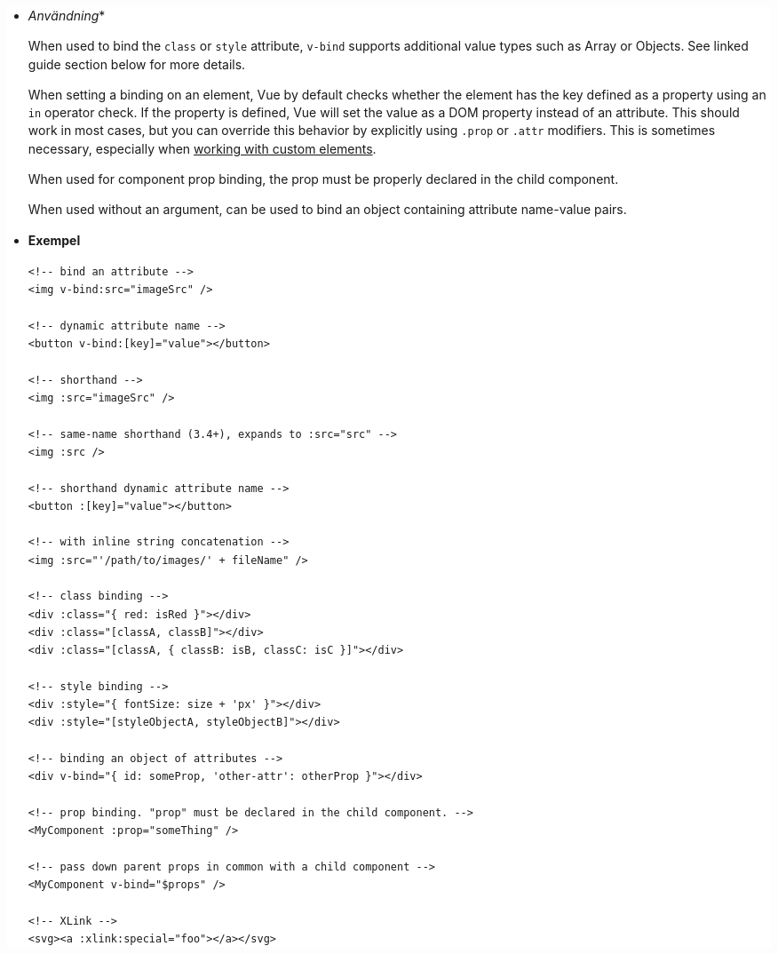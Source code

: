 - *Användning**

  When used to bind the `class` or `style` attribute, `v-bind` supports additional value types such as Array or Objects. See linked guide section below for more details.

  When setting a binding on an element, Vue by default checks whether the element has the key defined as a property using an `in` operator check. If the property is defined, Vue will set the value as a DOM property instead of an attribute. This should work in most cases, but you can override this behavior by explicitly using `.prop` or `.attr` modifiers. This is sometimes necessary, especially when [working with custom elements](/guide/extras/web-components#passing-dom-properties).

  When used for component prop binding, the prop must be properly declared in the child component.

  When used without an argument, can be used to bind an object containing attribute name-value pairs.

- **Exempel**

  ```vue-html
  <!-- bind an attribute -->
  <img v-bind:src="imageSrc" />

  <!-- dynamic attribute name -->
  <button v-bind:[key]="value"></button>

  <!-- shorthand -->
  <img :src="imageSrc" />

  <!-- same-name shorthand (3.4+), expands to :src="src" -->
  <img :src />

  <!-- shorthand dynamic attribute name -->
  <button :[key]="value"></button>

  <!-- with inline string concatenation -->
  <img :src="'/path/to/images/' + fileName" />

  <!-- class binding -->
  <div :class="{ red: isRed }"></div>
  <div :class="[classA, classB]"></div>
  <div :class="[classA, { classB: isB, classC: isC }]"></div>

  <!-- style binding -->
  <div :style="{ fontSize: size + 'px' }"></div>
  <div :style="[styleObjectA, styleObjectB]"></div>

  <!-- binding an object of attributes -->
  <div v-bind="{ id: someProp, 'other-attr': otherProp }"></div>

  <!-- prop binding. "prop" must be declared in the child component. -->
  <MyComponent :prop="someThing" />

  <!-- pass down parent props in common with a child component -->
  <MyComponent v-bind="$props" />

  <!-- XLink -->
  <svg><a :xlink:special="foo"></a></svg>
  ```
